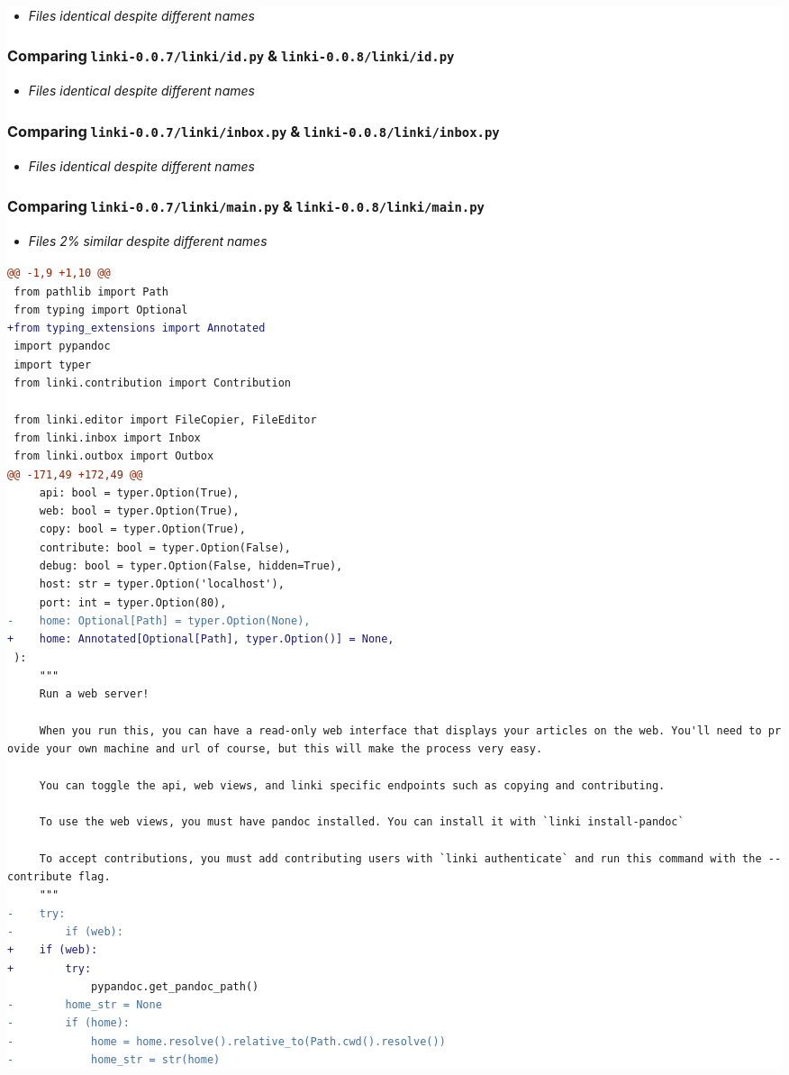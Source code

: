  * *Files identical despite different names*

### Comparing `linki-0.0.7/linki/id.py` & `linki-0.0.8/linki/id.py`

 * *Files identical despite different names*

### Comparing `linki-0.0.7/linki/inbox.py` & `linki-0.0.8/linki/inbox.py`

 * *Files identical despite different names*

### Comparing `linki-0.0.7/linki/main.py` & `linki-0.0.8/linki/main.py`

 * *Files 2% similar despite different names*

```diff
@@ -1,9 +1,10 @@
 from pathlib import Path
 from typing import Optional
+from typing_extensions import Annotated
 import pypandoc
 import typer
 from linki.contribution import Contribution
 
 from linki.editor import FileCopier, FileEditor
 from linki.inbox import Inbox
 from linki.outbox import Outbox
@@ -171,49 +172,49 @@
     api: bool = typer.Option(True),
     web: bool = typer.Option(True),
     copy: bool = typer.Option(True),
     contribute: bool = typer.Option(False),
     debug: bool = typer.Option(False, hidden=True),
     host: str = typer.Option('localhost'),
     port: int = typer.Option(80),
-    home: Optional[Path] = typer.Option(None),
+    home: Annotated[Optional[Path], typer.Option()] = None,
 ):
     """
     Run a web server!
 
     When you run this, you can have a read-only web interface that displays your articles on the web. You'll need to provide your own machine and url of course, but this will make the process very easy.
 
     You can toggle the api, web views, and linki specific endpoints such as copying and contributing.
 
     To use the web views, you must have pandoc installed. You can install it with `linki install-pandoc`
 
     To accept contributions, you must add contributing users with `linki authenticate` and run this command with the --contribute flag.
     """
-    try:
-        if (web):
+    if (web):
+        try:
             pypandoc.get_pandoc_path()
-        home_str = None
-        if (home):
-            home = home.resolve().relative_to(Path.cwd().resolve())
-            home_str = str(home)
```